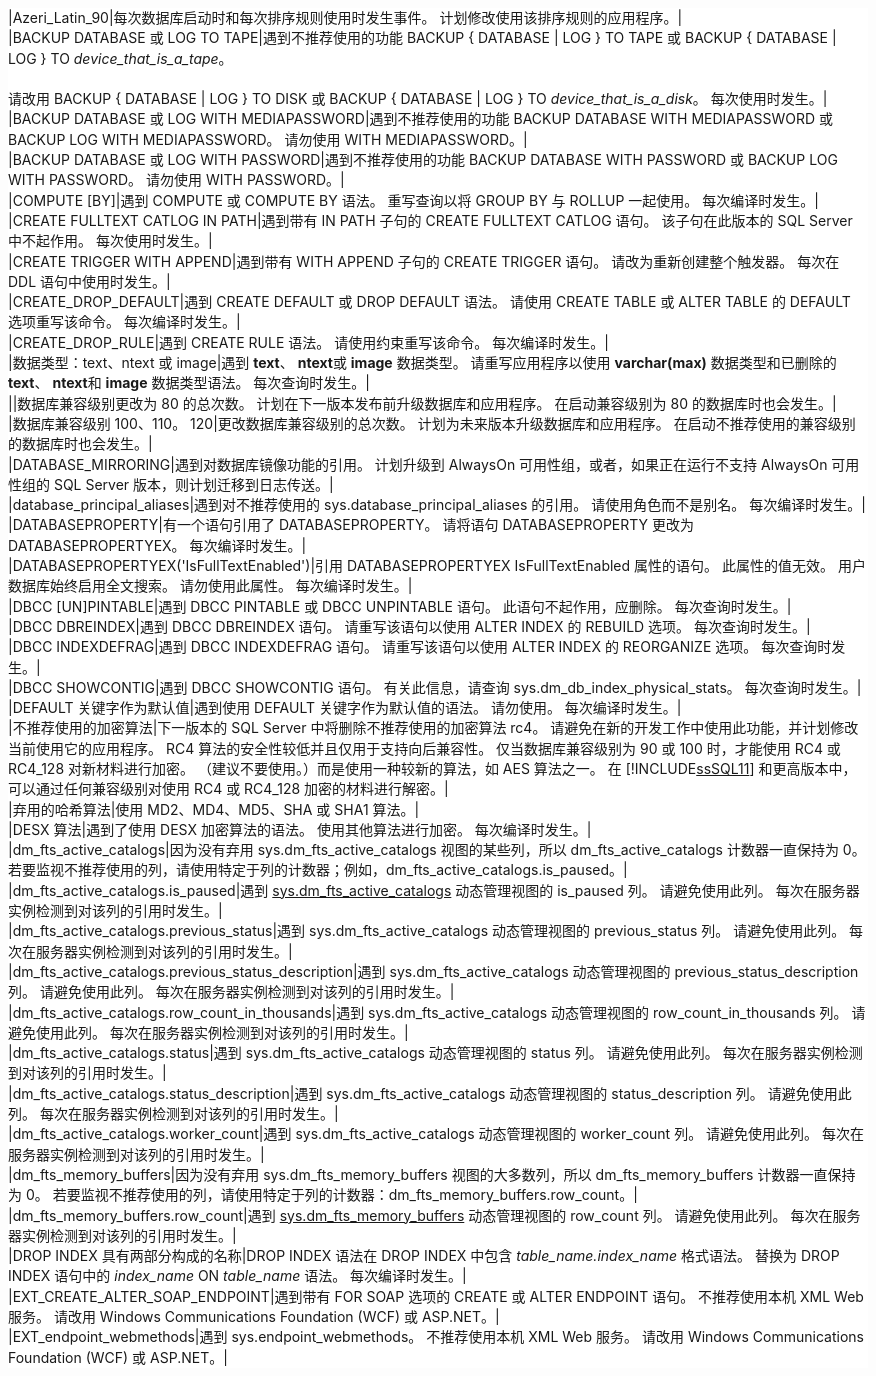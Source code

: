 |Azeri_Latin_90|每次数据库启动时和每次排序规则使用时发生事件。 计划修改使用该排序规则的应用程序。|  
|BACKUP DATABASE 或 LOG TO TAPE|遇到不推荐使用的功能 BACKUP { DATABASE &#124; LOG } TO TAPE 或 BACKUP { DATABASE &#124; LOG } TO *device_that_is_a_tape*。<br /><br /> 请改用 BACKUP { DATABASE &#124; LOG } TO DISK 或 BACKUP { DATABASE &#124; LOG } TO *device_that_is_a_disk*。 每次使用时发生。|  
|BACKUP DATABASE 或 LOG WITH MEDIAPASSWORD|遇到不推荐使用的功能 BACKUP DATABASE WITH MEDIAPASSWORD 或 BACKUP LOG WITH MEDIAPASSWORD。 请勿使用 WITH MEDIAPASSWORD。|  
|BACKUP DATABASE 或 LOG WITH PASSWORD|遇到不推荐使用的功能 BACKUP DATABASE WITH PASSWORD 或 BACKUP LOG WITH PASSWORD。 请勿使用 WITH PASSWORD。|  
|COMPUTE [BY]|遇到 COMPUTE 或 COMPUTE BY 语法。 重写查询以将 GROUP BY 与 ROLLUP 一起使用。 每次编译时发生。|  
|CREATE FULLTEXT CATLOG IN PATH|遇到带有 IN PATH 子句的 CREATE FULLTEXT CATLOG 语句。 该子句在此版本的 SQL Server 中不起作用。 每次使用时发生。|  
|CREATE TRIGGER WITH APPEND|遇到带有 WITH APPEND 子句的 CREATE TRIGGER 语句。 请改为重新创建整个触发器。 每次在 DDL 语句中使用时发生。|  
|CREATE_DROP_DEFAULT|遇到 CREATE DEFAULT 或 DROP DEFAULT 语法。 请使用 CREATE TABLE 或 ALTER TABLE 的 DEFAULT 选项重写该命令。 每次编译时发生。|  
|CREATE_DROP_RULE|遇到 CREATE RULE 语法。 请使用约束重写该命令。 每次编译时发生。|  
|数据类型：text、ntext 或 image|遇到 **text**、 **ntext**或 **image** 数据类型。 请重写应用程序以使用 **varchar(max)** 数据类型和已删除的 **text**、 **ntext**和 **image** 数据类型语法。 每次查询时发生。|  
||数据库兼容级别更改为 80 的总次数。 计划在下一版本发布前升级数据库和应用程序。 在启动兼容级别为 80 的数据库时也会发生。|  
|数据库兼容级别 100、110。 120|更改数据库兼容级别的总次数。 计划为未来版本升级数据库和应用程序。 在启动不推荐使用的兼容级别的数据库时也会发生。|  
|DATABASE_MIRRORING|遇到对数据库镜像功能的引用。 计划升级到 AlwaysOn 可用性组，或者，如果正在运行不支持 AlwaysOn 可用性组的 SQL Server 版本，则计划迁移到日志传送。|  
|database_principal_aliases|遇到对不推荐使用的 sys.database_principal_aliases 的引用。 请使用角色而不是别名。 每次编译时发生。|  
|DATABASEPROPERTY|有一个语句引用了 DATABASEPROPERTY。 请将语句 DATABASEPROPERTY 更改为 DATABASEPROPERTYEX。 每次编译时发生。|  
|DATABASEPROPERTYEX('IsFullTextEnabled')|引用 DATABASEPROPERTYEX IsFullTextEnabled 属性的语句。 此属性的值无效。 用户数据库始终启用全文搜索。 请勿使用此属性。 每次编译时发生。|  
|DBCC [UN]PINTABLE|遇到 DBCC PINTABLE 或 DBCC UNPINTABLE 语句。 此语句不起作用，应删除。 每次查询时发生。|  
|DBCC DBREINDEX|遇到 DBCC DBREINDEX 语句。 请重写该语句以使用 ALTER INDEX 的 REBUILD 选项。 每次查询时发生。|  
|DBCC INDEXDEFRAG|遇到 DBCC INDEXDEFRAG 语句。 请重写该语句以使用 ALTER INDEX 的 REORGANIZE 选项。 每次查询时发生。|  
|DBCC SHOWCONTIG|遇到 DBCC SHOWCONTIG 语句。 有关此信息，请查询 sys.dm_db_index_physical_stats。 每次查询时发生。|  
|DEFAULT 关键字作为默认值|遇到使用 DEFAULT 关键字作为默认值的语法。 请勿使用。 每次编译时发生。|  
|不推荐使用的加密算法|下一版本的 SQL Server 中将删除不推荐使用的加密算法 rc4。 请避免在新的开发工作中使用此功能，并计划修改当前使用它的应用程序。 RC4 算法的安全性较低并且仅用于支持向后兼容性。 仅当数据库兼容级别为 90 或 100 时，才能使用 RC4 或 RC4_128 对新材料进行加密。 （建议不要使用。）而是使用一种较新的算法，如 AES 算法之一。 在 [!INCLUDE[ssSQL11](../../includes/sssql11-md.md)] 和更高版本中，可以通过任何兼容级别对使用 RC4 或 RC4_128 加密的材料进行解密。|  
|弃用的哈希算法|使用 MD2、MD4、MD5、SHA 或 SHA1 算法。|  
|DESX 算法|遇到了使用 DESX 加密算法的语法。 使用其他算法进行加密。 每次编译时发生。|  
|dm_fts_active_catalogs|因为没有弃用 sys.dm_fts_active_catalogs 视图的某些列，所以 dm_fts_active_catalogs 计数器一直保持为 0。 若要监视不推荐使用的列，请使用特定于列的计数器；例如，dm_fts_active_catalogs.is_paused。|  
|dm_fts_active_catalogs.is_paused|遇到 [sys.dm_fts_active_catalogs](../../relational-databases/system-dynamic-management-views/sys-dm-fts-active-catalogs-transact-sql.md) 动态管理视图的 is_paused 列。 请避免使用此列。 每次在服务器实例检测到对该列的引用时发生。|  
|dm_fts_active_catalogs.previous_status|遇到 sys.dm_fts_active_catalogs 动态管理视图的 previous_status 列。 请避免使用此列。 每次在服务器实例检测到对该列的引用时发生。|  
|dm_fts_active_catalogs.previous_status_description|遇到 sys.dm_fts_active_catalogs 动态管理视图的 previous_status_description 列。 请避免使用此列。 每次在服务器实例检测到对该列的引用时发生。|  
|dm_fts_active_catalogs.row_count_in_thousands|遇到 sys.dm_fts_active_catalogs 动态管理视图的 row_count_in_thousands 列。 请避免使用此列。 每次在服务器实例检测到对该列的引用时发生。|  
|dm_fts_active_catalogs.status|遇到 sys.dm_fts_active_catalogs 动态管理视图的 status 列。 请避免使用此列。 每次在服务器实例检测到对该列的引用时发生。|  
|dm_fts_active_catalogs.status_description|遇到 sys.dm_fts_active_catalogs 动态管理视图的 status_description 列。 请避免使用此列。 每次在服务器实例检测到对该列的引用时发生。|  
|dm_fts_active_catalogs.worker_count|遇到 sys.dm_fts_active_catalogs 动态管理视图的 worker_count 列。 请避免使用此列。 每次在服务器实例检测到对该列的引用时发生。|  
|dm_fts_memory_buffers|因为没有弃用 sys.dm_fts_memory_buffers 视图的大多数列，所以 dm_fts_memory_buffers 计数器一直保持为 0。 若要监视不推荐使用的列，请使用特定于列的计数器：dm_fts_memory_buffers.row_count。|  
|dm_fts_memory_buffers.row_count|遇到 [sys.dm_fts_memory_buffers](../../relational-databases/system-dynamic-management-views/sys-dm-fts-memory-buffers-transact-sql.md) 动态管理视图的 row_count 列。 请避免使用此列。 每次在服务器实例检测到对该列的引用时发生。|  
|DROP INDEX 具有两部分构成的名称|DROP INDEX 语法在 DROP INDEX 中包含 *table_name.index_name* 格式语法。 替换为 DROP INDEX 语句中的 *index_name* ON *table_name* 语法。 每次编译时发生。|  
|EXT_CREATE_ALTER_SOAP_ENDPOINT|遇到带有 FOR SOAP 选项的 CREATE 或 ALTER ENDPOINT 语句。 不推荐使用本机 XML Web 服务。 请改用 Windows Communications Foundation (WCF) 或 ASP.NET。|  
|EXT_endpoint_webmethods|遇到 sys.endpoint_webmethods。 不推荐使用本机 XML Web 服务。 请改用 Windows Communications Foundation (WCF) 或 ASP.NET。|  